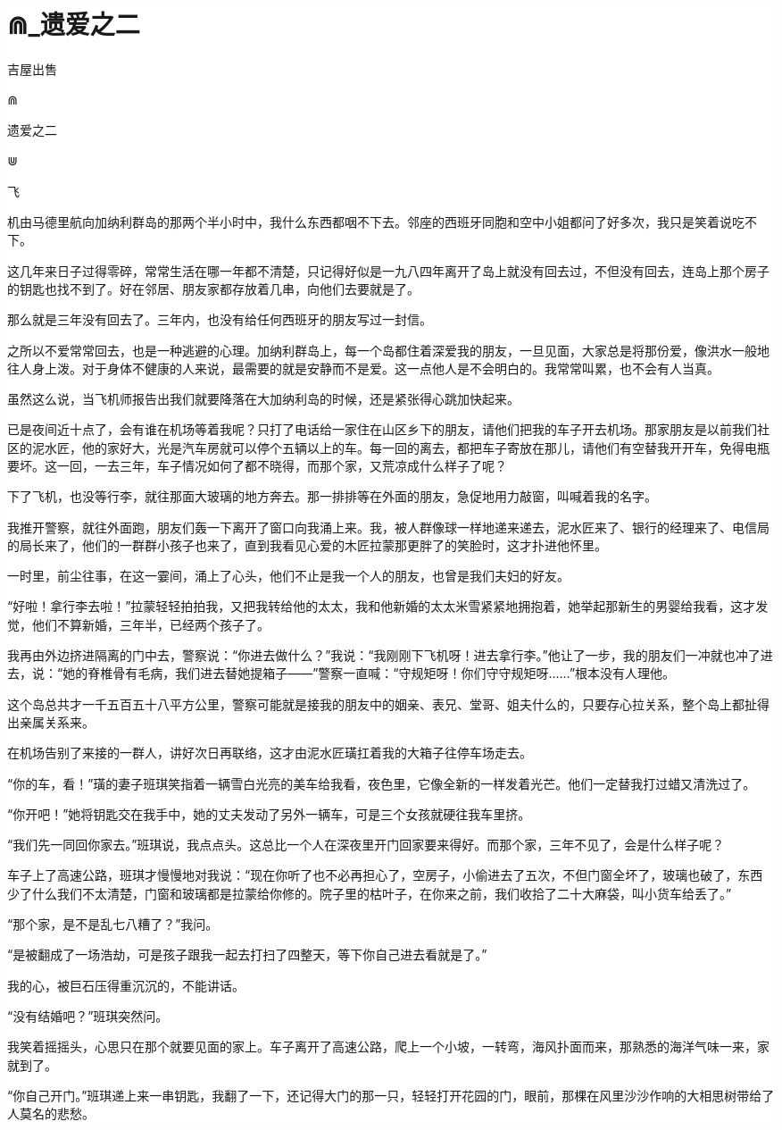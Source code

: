 # ⋒_遗爱之二

吉屋出售

⋒

遗爱之二

⋓

飞

机由马德里航向加纳利群岛的那两个半小时中，我什么东西都咽不下去。邻座的西班牙同胞和空中小姐都问了好多次，我只是笑着说吃不下。

这几年来日子过得零碎，常常生活在哪一年都不清楚，只记得好似是一九八四年离开了岛上就没有回去过，不但没有回去，连岛上那个房子的钥匙也找不到了。好在邻居、朋友家都存放着几串，向他们去要就是了。

那么就是三年没有回去了。三年内，也没有给任何西班牙的朋友写过一封信。

之所以不爱常常回去，也是一种逃避的心理。加纳利群岛上，每一个岛都住着深爱我的朋友，一旦见面，大家总是将那份爱，像洪水一般地往人身上泼。对于身体不健康的人来说，最需要的就是安静而不是爱。这一点他人是不会明白的。我常常叫累，也不会有人当真。

虽然这么说，当飞机师报告出我们就要降落在大加纳利岛的时候，还是紧张得心跳加快起来。

已是夜间近十点了，会有谁在机场等着我呢？只打了电话给一家住在山区乡下的朋友，请他们把我的车子开去机场。那家朋友是以前我们社区的泥水匠，他的家好大，光是汽车房就可以停个五辆以上的车。每一回的离去，都把车子寄放在那儿，请他们有空替我开开车，免得电瓶要坏。这一回，一去三年，车子情况如何了都不晓得，而那个家，又荒凉成什么样子了呢？

下了飞机，也没等行李，就往那面大玻璃的地方奔去。那一排排等在外面的朋友，急促地用力敲窗，叫喊着我的名字。

我推开警察，就往外面跑，朋友们轰一下离开了窗口向我涌上来。我，被人群像球一样地递来递去，泥水匠来了、银行的经理来了、电信局的局长来了，他们的一群群小孩子也来了，直到我看见心爱的木匠拉蒙那更胖了的笑脸时，这才扑进他怀里。

一时里，前尘往事，在这一霎间，涌上了心头，他们不止是我一个人的朋友，也曾是我们夫妇的好友。

“好啦！拿行李去啦！”拉蒙轻轻拍拍我，又把我转给他的太太，我和他新婚的太太米雪紧紧地拥抱着，她举起那新生的男婴给我看，这才发觉，他们不算新婚，三年半，已经两个孩子了。

我再由外边挤进隔离的门中去，警察说：“你进去做什么？”我说：“我刚刚下飞机呀！进去拿行李。”他让了一步，我的朋友们一冲就也冲了进去，说：“她的脊椎骨有毛病，我们进去替她提箱子——”警察一直喊：“守规矩呀！你们守守规矩呀……”根本没有人理他。

这个岛总共才一千五百五十八平方公里，警察可能就是接我的朋友中的姻亲、表兄、堂哥、姐夫什么的，只要存心拉关系，整个岛上都扯得出亲属关系来。

在机场告别了来接的一群人，讲好次日再联络，这才由泥水匠璜扛着我的大箱子往停车场走去。

“你的车，看！”璜的妻子班琪笑指着一辆雪白光亮的美车给我看，夜色里，它像全新的一样发着光芒。他们一定替我打过蜡又清洗过了。

“你开吧！”她将钥匙交在我手中，她的丈夫发动了另外一辆车，可是三个女孩就硬往我车里挤。

“我们先一同回你家去。”班琪说，我点点头。这总比一个人在深夜里开门回家要来得好。而那个家，三年不见了，会是什么样子呢？

车子上了高速公路，班琪才慢慢地对我说：“现在你听了也不必再担心了，空房子，小偷进去了五次，不但门窗全坏了，玻璃也破了，东西少了什么我们不太清楚，门窗和玻璃都是拉蒙给你修的。院子里的枯叶子，在你来之前，我们收拾了二十大麻袋，叫小货车给丢了。”

“那个家，是不是乱七八糟了？”我问。

“是被翻成了一场浩劫，可是孩子跟我一起去打扫了四整天，等下你自己进去看就是了。”

我的心，被巨石压得重沉沉的，不能讲话。

“没有结婚吧？”班琪突然问。

我笑着摇摇头，心思只在那个就要见面的家上。车子离开了高速公路，爬上一个小坡，一转弯，海风扑面而来，那熟悉的海洋气味一来，家就到了。

“你自己开门。”班琪递上来一串钥匙，我翻了一下，还记得大门的那一只，轻轻打开花园的门，眼前，那棵在风里沙沙作响的大相思树带给了人莫名的悲愁。
